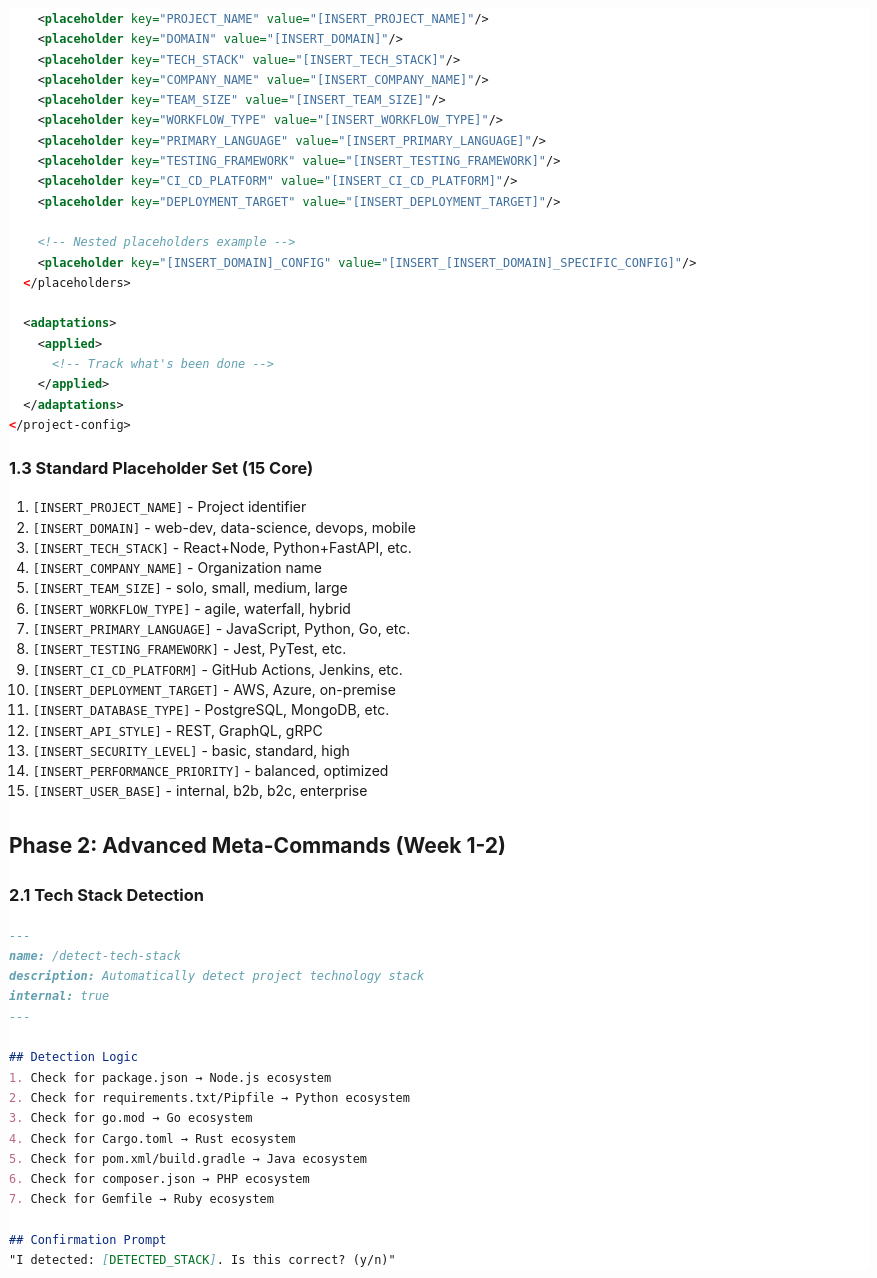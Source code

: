 ```xml
    <placeholder key="PROJECT_NAME" value="[INSERT_PROJECT_NAME]"/>
    <placeholder key="DOMAIN" value="[INSERT_DOMAIN]"/>
    <placeholder key="TECH_STACK" value="[INSERT_TECH_STACK]"/>
    <placeholder key="COMPANY_NAME" value="[INSERT_COMPANY_NAME]"/>
    <placeholder key="TEAM_SIZE" value="[INSERT_TEAM_SIZE]"/>
    <placeholder key="WORKFLOW_TYPE" value="[INSERT_WORKFLOW_TYPE]"/>
    <placeholder key="PRIMARY_LANGUAGE" value="[INSERT_PRIMARY_LANGUAGE]"/>
    <placeholder key="TESTING_FRAMEWORK" value="[INSERT_TESTING_FRAMEWORK]"/>
    <placeholder key="CI_CD_PLATFORM" value="[INSERT_CI_CD_PLATFORM]"/>
    <placeholder key="DEPLOYMENT_TARGET" value="[INSERT_DEPLOYMENT_TARGET]"/>
    
    <!-- Nested placeholders example -->
    <placeholder key="[INSERT_DOMAIN]_CONFIG" value="[INSERT_[INSERT_DOMAIN]_SPECIFIC_CONFIG]"/>
  </placeholders>
  
  <adaptations>
    <applied>
      <!-- Track what's been done -->
    </applied>
  </adaptations>
</project-config>
```

### 1.3 Standard Placeholder Set (15 Core)
1. `[INSERT_PROJECT_NAME]` - Project identifier
2. `[INSERT_DOMAIN]` - web-dev, data-science, devops, mobile
3. `[INSERT_TECH_STACK]` - React+Node, Python+FastAPI, etc.
4. `[INSERT_COMPANY_NAME]` - Organization name
5. `[INSERT_TEAM_SIZE]` - solo, small, medium, large
6. `[INSERT_WORKFLOW_TYPE]` - agile, waterfall, hybrid
7. `[INSERT_PRIMARY_LANGUAGE]` - JavaScript, Python, Go, etc.
8. `[INSERT_TESTING_FRAMEWORK]` - Jest, PyTest, etc.
9. `[INSERT_CI_CD_PLATFORM]` - GitHub Actions, Jenkins, etc.
10. `[INSERT_DEPLOYMENT_TARGET]` - AWS, Azure, on-premise
11. `[INSERT_DATABASE_TYPE]` - PostgreSQL, MongoDB, etc.
12. `[INSERT_API_STYLE]` - REST, GraphQL, gRPC
13. `[INSERT_SECURITY_LEVEL]` - basic, standard, high
14. `[INSERT_PERFORMANCE_PRIORITY]` - balanced, optimized
15. `[INSERT_USER_BASE]` - internal, b2b, b2c, enterprise

## Phase 2: Advanced Meta-Commands (Week 1-2)

### 2.1 Tech Stack Detection
```markdown
---
name: /detect-tech-stack
description: Automatically detect project technology stack
internal: true
---

## Detection Logic
1. Check for package.json → Node.js ecosystem
2. Check for requirements.txt/Pipfile → Python ecosystem
3. Check for go.mod → Go ecosystem
4. Check for Cargo.toml → Rust ecosystem
5. Check for pom.xml/build.gradle → Java ecosystem
6. Check for composer.json → PHP ecosystem
7. Check for Gemfile → Ruby ecosystem

## Confirmation Prompt
"I detected: [DETECTED_STACK]. Is this correct? (y/n)"
```
